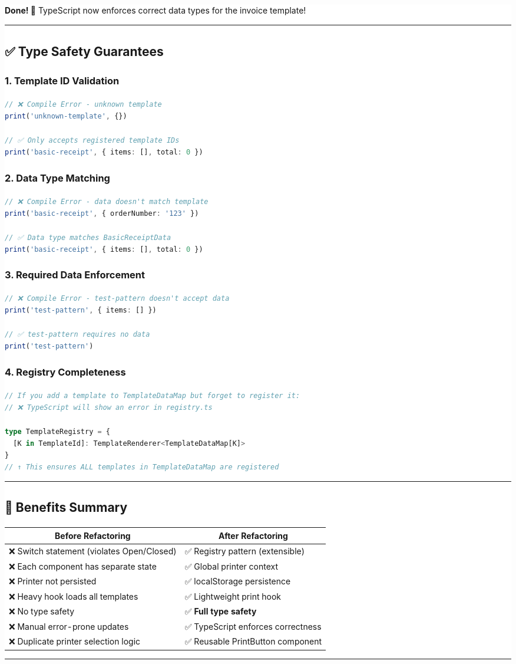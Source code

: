 **Done! 🎉** TypeScript now enforces correct data types for the invoice template!

---

## ✅ Type Safety Guarantees

### 1. Template ID Validation
```typescript
// ❌ Compile Error - unknown template
print('unknown-template', {})

// ✅ Only accepts registered template IDs
print('basic-receipt', { items: [], total: 0 })
```

### 2. Data Type Matching
```typescript
// ❌ Compile Error - data doesn't match template
print('basic-receipt', { orderNumber: '123' })

// ✅ Data type matches BasicReceiptData
print('basic-receipt', { items: [], total: 0 })
```

### 3. Required Data Enforcement
```typescript
// ❌ Compile Error - test-pattern doesn't accept data
print('test-pattern', { items: [] })

// ✅ test-pattern requires no data
print('test-pattern')
```

### 4. Registry Completeness
```typescript
// If you add a template to TemplateDataMap but forget to register it:
// ❌ TypeScript will show an error in registry.ts

type TemplateRegistry = {
  [K in TemplateId]: TemplateRenderer<TemplateDataMap[K]>
}
// ↑ This ensures ALL templates in TemplateDataMap are registered
```

---

## 🎯 Benefits Summary

| Before Refactoring | After Refactoring |
|-------------------|-------------------|
| ❌ Switch statement (violates Open/Closed) | ✅ Registry pattern (extensible) |
| ❌ Each component has separate state | ✅ Global printer context |
| ❌ Printer not persisted | ✅ localStorage persistence |
| ❌ Heavy hook loads all templates | ✅ Lightweight print hook |
| ❌ No type safety | ✅ **Full type safety** |
| ❌ Manual error-prone updates | ✅ TypeScript enforces correctness |
| ❌ Duplicate printer selection logic | ✅ Reusable PrintButton component |

---